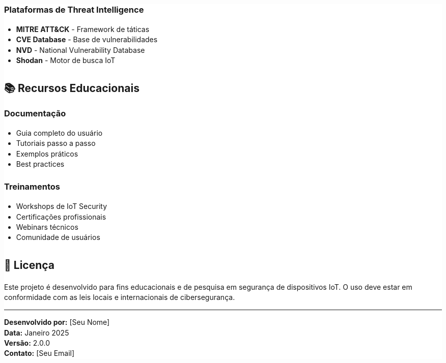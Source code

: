 ### Plataformas de Threat Intelligence
- **MITRE ATT&CK** - Framework de táticas
- **CVE Database** - Base de vulnerabilidades
- **NVD** - National Vulnerability Database
- **Shodan** - Motor de busca IoT

## 📚 Recursos Educacionais

### Documentação
- Guia completo do usuário
- Tutoriais passo a passo
- Exemplos práticos
- Best practices

### Treinamentos
- Workshops de IoT Security
- Certificações profissionais
- Webinars técnicos
- Comunidade de usuários

## 📝 Licença

Este projeto é desenvolvido para fins educacionais e de pesquisa em segurança de dispositivos IoT. O uso deve estar em conformidade com as leis locais e internacionais de cibersegurança.

---

**Desenvolvido por:** [Seu Nome]  
**Data:** Janeiro 2025  
**Versão:** 2.0.0  
**Contato:** [Seu Email]